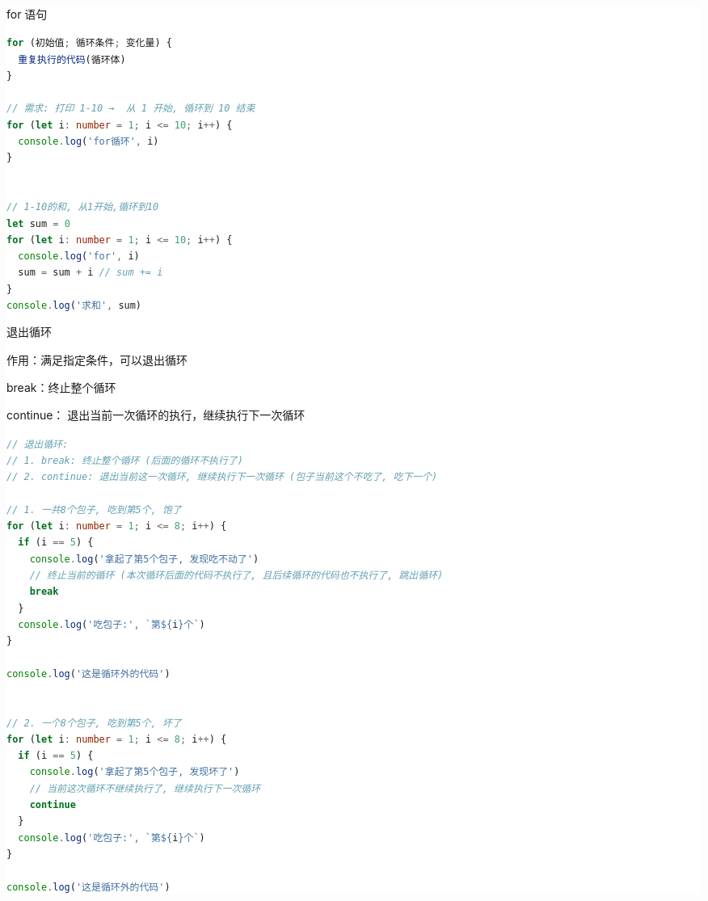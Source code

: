 for 语句

```ts
for (初始值; 循环条件; 变化量) {
  重复执行的代码(循环体)
}

// 需求: 打印 1-10 →  从 1 开始, 循环到 10 结束
for (let i: number = 1; i <= 10; i++) {
  console.log('for循环', i)
}


// 1-10的和, 从1开始,循环到10
let sum = 0
for (let i: number = 1; i <= 10; i++) {
  console.log('for', i)
  sum = sum + i // sum += i
}
console.log('求和', sum)
```

退出循环

作用：满足指定条件，可以退出循环 

break：终止整个循环 

continue： 退出当前一次循环的执行，继续执行下一次循环

```ts
// 退出循环:
// 1. break: 终止整个循环 (后面的循环不执行了)
// 2. continue: 退出当前这一次循环, 继续执行下一次循环 (包子当前这个不吃了, 吃下一个)

// 1. 一共8个包子, 吃到第5个, 饱了
for (let i: number = 1; i <= 8; i++) {
  if (i == 5) {
    console.log('拿起了第5个包子, 发现吃不动了')
    // 终止当前的循环 (本次循环后面的代码不执行了, 且后续循环的代码也不执行了, 跳出循环)
    break
  }
  console.log('吃包子:', `第${i}个`)
}

console.log('这是循环外的代码')


// 2. 一个8个包子, 吃到第5个, 坏了
for (let i: number = 1; i <= 8; i++) {
  if (i == 5) {
    console.log('拿起了第5个包子, 发现坏了')
    // 当前这次循环不继续执行了, 继续执行下一次循环
    continue
  }
  console.log('吃包子:', `第${i}个`)
}

console.log('这是循环外的代码')
```
